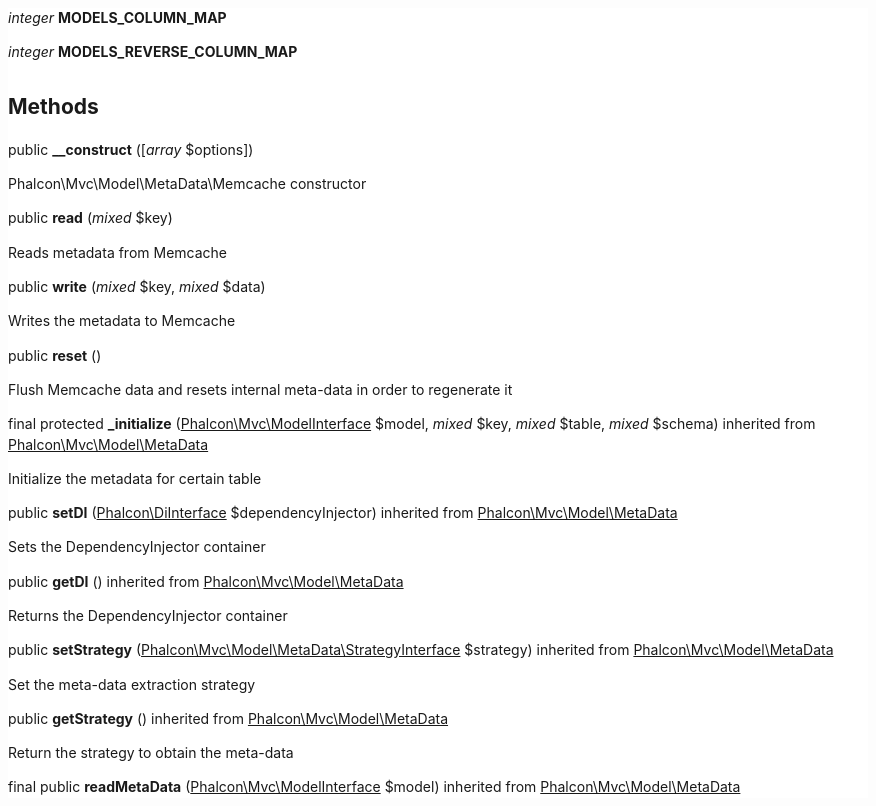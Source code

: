 *integer* **MODELS_COLUMN_MAP**

*integer* **MODELS_REVERSE_COLUMN_MAP**

## Methods
public  **__construct** ([*array* $options])

Phalcon\\Mvc\\Model\\MetaData\\Memcache constructor



public  **read** (*mixed* $key)

Reads metadata from Memcache



public  **write** (*mixed* $key, *mixed* $data)

Writes the metadata to Memcache



public  **reset** ()

Flush Memcache data and resets internal meta-data in order to regenerate it



final protected  **_initialize** ([Phalcon\Mvc\ModelInterface](/en/3.1.2/api/Phalcon_Mvc_ModelInterface) $model, *mixed* $key, *mixed* $table, *mixed* $schema) inherited from [Phalcon\Mvc\Model\MetaData](/en/3.1.2/api/Phalcon_Mvc_Model_MetaData)

Initialize the metadata for certain table



public  **setDI** ([Phalcon\DiInterface](/en/3.1.2/api/Phalcon_DiInterface) $dependencyInjector) inherited from [Phalcon\Mvc\Model\MetaData](/en/3.1.2/api/Phalcon_Mvc_Model_MetaData)

Sets the DependencyInjector container



public  **getDI** () inherited from [Phalcon\Mvc\Model\MetaData](/en/3.1.2/api/Phalcon_Mvc_Model_MetaData)

Returns the DependencyInjector container



public  **setStrategy** ([Phalcon\Mvc\Model\MetaData\StrategyInterface](/en/3.1.2/api/Phalcon_Mvc_Model_MetaData_StrategyInterface) $strategy) inherited from [Phalcon\Mvc\Model\MetaData](/en/3.1.2/api/Phalcon_Mvc_Model_MetaData)

Set the meta-data extraction strategy



public  **getStrategy** () inherited from [Phalcon\Mvc\Model\MetaData](/en/3.1.2/api/Phalcon_Mvc_Model_MetaData)

Return the strategy to obtain the meta-data



final public  **readMetaData** ([Phalcon\Mvc\ModelInterface](/en/3.1.2/api/Phalcon_Mvc_ModelInterface) $model) inherited from [Phalcon\Mvc\Model\MetaData](/en/3.1.2/api/Phalcon_Mvc_Model_MetaData)
